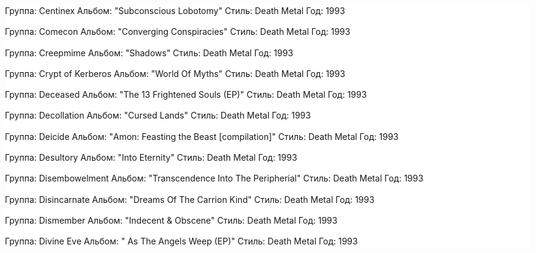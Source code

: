 Группа: Centinex
Альбом: "Subconscious Lobotomy"
Стиль: Death Metal
Год: 1993

Группа: Comecon
Альбом: "Converging Conspiracies"
Стиль: Death Metal
Год: 1993

Группа: Creepmime
Альбом: "Shadows"
Стиль: Death Metal
Год: 1993

Группа: Crypt of Kerberos
Альбом: "World Of Myths"
Стиль: Death Metal
Год: 1993

Группа: Deceased
Альбом: "The 13 Frightened Souls (EP)"
Стиль: Death Metal
Год: 1993

Группа: Decollation
Альбом: "Cursed Lands"
Стиль: Death Metal
Год: 1993

Группа: Deicide
Альбом: "Amon: Feasting the Beast [compilation]"
Стиль: Death Metal
Год: 1993

Группа: Desultory
Альбом: "Into Eternity"
Стиль: Death Metal
Год: 1993

Группа: Disembowelment
Альбом: "Transcendence Into The Peripherial"
Стиль: Death Metal
Год: 1993

Группа: Disincarnate
Альбом: "Dreams Of The Carrion Kind"
Стиль: Death Metal
Год: 1993

Группа: Dismember
Альбом: "Indecent & Obscene"
Стиль: Death Metal
Год: 1993

Группа: Divine Eve
Альбом: " As The Angels Weep (EP)"
Стиль: Death Metal
Год: 1993
